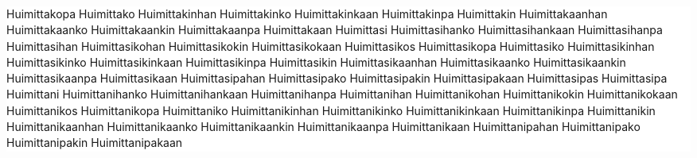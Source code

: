 Huimittakopa
Huimittako
Huimittakinhan
Huimittakinko
Huimittakinkaan
Huimittakinpa
Huimittakin
Huimittakaanhan
Huimittakaanko
Huimittakaankin
Huimittakaanpa
Huimittakaan
Huimittasi
Huimittasihanko
Huimittasihankaan
Huimittasihanpa
Huimittasihan
Huimittasikohan
Huimittasikokin
Huimittasikokaan
Huimittasikos
Huimittasikopa
Huimittasiko
Huimittasikinhan
Huimittasikinko
Huimittasikinkaan
Huimittasikinpa
Huimittasikin
Huimittasikaanhan
Huimittasikaanko
Huimittasikaankin
Huimittasikaanpa
Huimittasikaan
Huimittasipahan
Huimittasipako
Huimittasipakin
Huimittasipakaan
Huimittasipas
Huimittasipa
Huimittani
Huimittanihanko
Huimittanihankaan
Huimittanihanpa
Huimittanihan
Huimittanikohan
Huimittanikokin
Huimittanikokaan
Huimittanikos
Huimittanikopa
Huimittaniko
Huimittanikinhan
Huimittanikinko
Huimittanikinkaan
Huimittanikinpa
Huimittanikin
Huimittanikaanhan
Huimittanikaanko
Huimittanikaankin
Huimittanikaanpa
Huimittanikaan
Huimittanipahan
Huimittanipako
Huimittanipakin
Huimittanipakaan